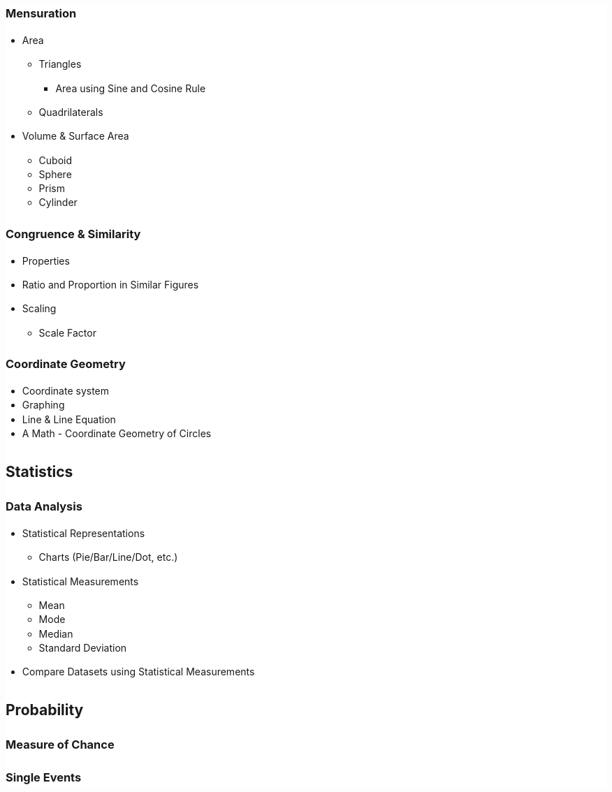 ### Mensuration

- Area

	- Triangles

		- Area using Sine and Cosine Rule

	- Quadrilaterals

- Volume & Surface Area

	- Cuboid
	- Sphere
	- Prism
	- Cylinder

### Congruence & Similarity

- Properties
- Ratio and Proportion in Similar Figures
- Scaling

	- Scale Factor

### Coordinate Geometry

- Coordinate system
- Graphing
- Line & Line Equation
- A Math - Coordinate Geometry of Circles

## Statistics

### Data Analysis

- Statistical Representations

	- Charts (Pie/Bar/Line/Dot, etc.)

- Statistical Measurements

	- Mean
	- Mode
	- Median
	- Standard Deviation

- Compare Datasets using Statistical Measurements

## Probability

### Measure of Chance

### Single Events
